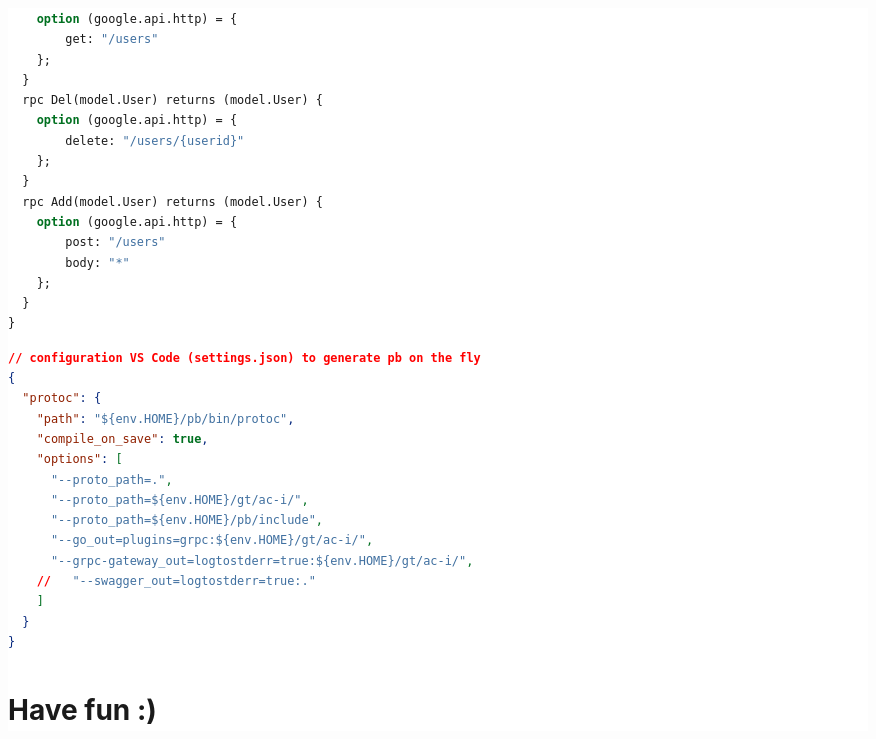 ```proto
    option (google.api.http) = {
        get: "/users"
    };
  }
  rpc Del(model.User) returns (model.User) {
    option (google.api.http) = {
        delete: "/users/{userid}"
    };
  }
  rpc Add(model.User) returns (model.User) {
    option (google.api.http) = {
        post: "/users"
        body: "*"
    };
  }
}
```
```json
// configuration VS Code (settings.json) to generate pb on the fly
{
  "protoc": {
    "path": "${env.HOME}/pb/bin/protoc",
    "compile_on_save": true,
    "options": [
      "--proto_path=.",
      "--proto_path=${env.HOME}/gt/ac-i/",
      "--proto_path=${env.HOME}/pb/include",
      "--go_out=plugins=grpc:${env.HOME}/gt/ac-i/",
      "--grpc-gateway_out=logtostderr=true:${env.HOME}/gt/ac-i/",
    //   "--swagger_out=logtostderr=true:."
    ]
  }
}

```

# Have fun :)
